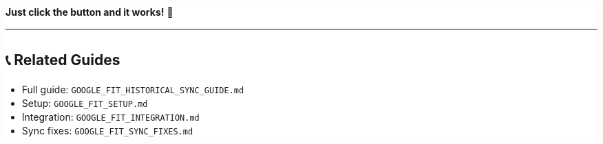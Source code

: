 **Just click the button and it works!** 🚀

---

## 📞 Related Guides

- Full guide: `GOOGLE_FIT_HISTORICAL_SYNC_GUIDE.md`
- Setup: `GOOGLE_FIT_SETUP.md`
- Integration: `GOOGLE_FIT_INTEGRATION.md`
- Sync fixes: `GOOGLE_FIT_SYNC_FIXES.md`
